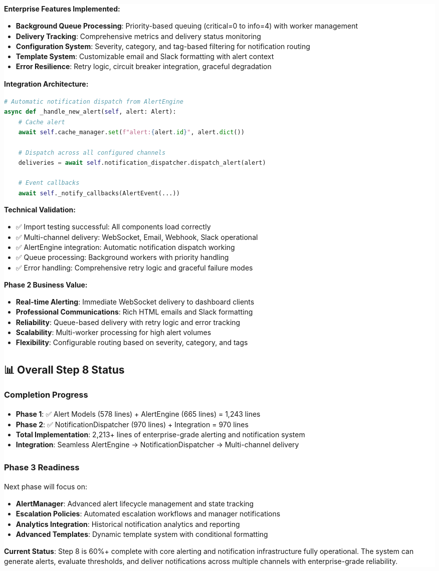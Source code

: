 **Enterprise Features Implemented:**
- **Background Queue Processing**: Priority-based queuing (critical=0 to info=4) with worker management
- **Delivery Tracking**: Comprehensive metrics and delivery status monitoring
- **Configuration System**: Severity, category, and tag-based filtering for notification routing
- **Template System**: Customizable email and Slack formatting with alert context
- **Error Resilience**: Retry logic, circuit breaker integration, graceful degradation

**Integration Architecture:**
```python
# Automatic notification dispatch from AlertEngine
async def _handle_new_alert(self, alert: Alert):
    # Cache alert
    await self.cache_manager.set(f"alert:{alert.id}", alert.dict())
    
    # Dispatch across all configured channels
    deliveries = await self.notification_dispatcher.dispatch_alert(alert)
    
    # Event callbacks
    await self._notify_callbacks(AlertEvent(...))
```

**Technical Validation:**
- ✅ Import testing successful: All components load correctly
- ✅ Multi-channel delivery: WebSocket, Email, Webhook, Slack operational
- ✅ AlertEngine integration: Automatic notification dispatch working
- ✅ Queue processing: Background workers with priority handling
- ✅ Error handling: Comprehensive retry logic and graceful failure modes

**Phase 2 Business Value:**
- **Real-time Alerting**: Immediate WebSocket delivery to dashboard clients
- **Professional Communications**: Rich HTML emails and Slack formatting
- **Reliability**: Queue-based delivery with retry logic and error tracking
- **Scalability**: Multi-worker processing for high alert volumes
- **Flexibility**: Configurable routing based on severity, category, and tags

## 📊 Overall Step 8 Status

### **Completion Progress**
- **Phase 1**: ✅ Alert Models (578 lines) + AlertEngine (665 lines) = 1,243 lines
- **Phase 2**: ✅ NotificationDispatcher (970 lines) + Integration = 970 lines
- **Total Implementation**: 2,213+ lines of enterprise-grade alerting and notification system
- **Integration**: Seamless AlertEngine → NotificationDispatcher → Multi-channel delivery

### **Phase 3 Readiness**
Next phase will focus on:
- **AlertManager**: Advanced alert lifecycle management and state tracking
- **Escalation Policies**: Automated escalation workflows and manager notifications
- **Analytics Integration**: Historical notification analytics and reporting
- **Advanced Templates**: Dynamic template system with conditional formatting

**Current Status**: Step 8 is 60%+ complete with core alerting and notification infrastructure fully operational. The system can generate alerts, evaluate thresholds, and deliver notifications across multiple channels with enterprise-grade reliability.
